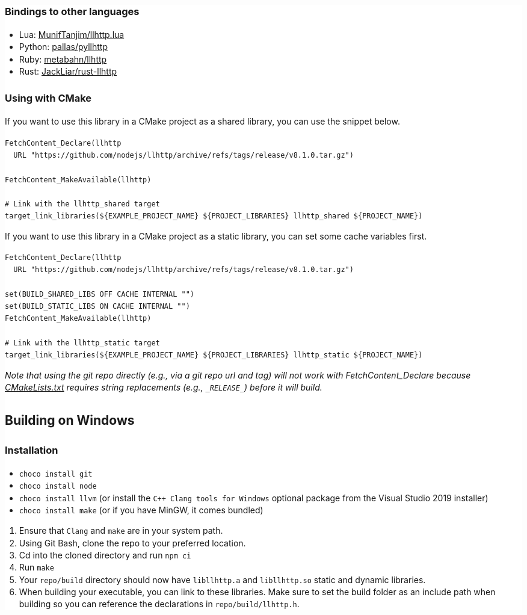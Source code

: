 ### Bindings to other languages

* Lua: [MunifTanjim/llhttp.lua][11]
* Python: [pallas/pyllhttp][8]
* Ruby: [metabahn/llhttp][9]
* Rust: [JackLiar/rust-llhttp][10]

### Using with CMake

If you want to use this library in a CMake project as a shared library, you can use the snippet below.

```
FetchContent_Declare(llhttp
  URL "https://github.com/nodejs/llhttp/archive/refs/tags/release/v8.1.0.tar.gz")

FetchContent_MakeAvailable(llhttp)

# Link with the llhttp_shared target
target_link_libraries(${EXAMPLE_PROJECT_NAME} ${PROJECT_LIBRARIES} llhttp_shared ${PROJECT_NAME})
```

If you want to use this library in a CMake project as a static library, you can set some cache variables first.

```
FetchContent_Declare(llhttp
  URL "https://github.com/nodejs/llhttp/archive/refs/tags/release/v8.1.0.tar.gz")

set(BUILD_SHARED_LIBS OFF CACHE INTERNAL "")
set(BUILD_STATIC_LIBS ON CACHE INTERNAL "")
FetchContent_MakeAvailable(llhttp)

# Link with the llhttp_static target
target_link_libraries(${EXAMPLE_PROJECT_NAME} ${PROJECT_LIBRARIES} llhttp_static ${PROJECT_NAME})
```

_Note that using the git repo directly (e.g., via a git repo url and tag) will not work with FetchContent_Declare because [CMakeLists.txt](./CMakeLists.txt) requires string replacements (e.g., `_RELEASE_`) before it will build._

## Building on Windows

### Installation

* `choco install git`
* `choco install node`
* `choco install llvm` (or install the `C++ Clang tools for Windows` optional package from the Visual Studio 2019 installer)
* `choco install make` (or if you have MinGW, it comes bundled)

1. Ensure that `Clang` and `make` are in your system path.
2. Using Git Bash, clone the repo to your preferred location.
3. Cd into the cloned directory and run `npm ci`
5. Run `make`
6. Your `repo/build` directory should now have `libllhttp.a` and `libllhttp.so` static and dynamic libraries.
7. When building your executable, you can link to these libraries. Make sure to set the build folder as an include path when building so you can reference the declarations in `repo/build/llhttp.h`.


[0]: https://github.com/nodejs/http-parser
[1]: https://github.com/nodejs/llparse
[2]: https://en.wikipedia.org/wiki/Register_allocation#Spilling
[3]: https://en.wikipedia.org/wiki/Tail_call
[4]: https://llvm.org/docs/LangRef.html
[5]: https://llvm.org/docs/LangRef.html#call-instruction
[6]: https://clang.llvm.org/
[7]: https://github.com/nodejs/node
[8]: https://github.com/pallas/pyllhttp
[9]: https://github.com/metabahn/llhttp
[10]: https://github.com/JackLiar/rust-llhttp
[11]: https://github.com/MunifTanjim/llhttp.lua